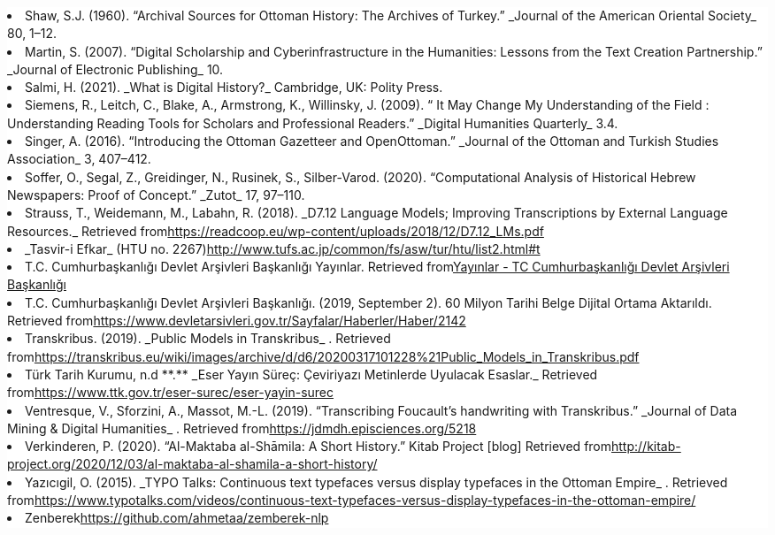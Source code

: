 <li id="shaw1960">Shaw, S.J. (1960). “Archival Sources for Ottoman History: The Archives of Turkey.”  _Journal of the American Oriental Society_ 80, 1–12.
</li>
<li id="martin2007">Martin, S. (2007). “Digital Scholarship and Cyberinfrastructure in the Humanities: Lessons from the Text Creation Partnership.”  _Journal of Electronic Publishing_ 10.
</li>
<li id="salmi2021">Salmi, H. (2021). _What is Digital History?_ Cambridge, UK: Polity Press.
</li>
<li id="siemens2009">Siemens, R., Leitch, C., Blake, A., Armstrong, K., Willinsky, J. (2009). “ It May Change My Understanding of the Field : Understanding Reading Tools for Scholars and Professional Readers.”  _Digital Humanities Quarterly_ 3.4.
</li>
<li id="singer2016">Singer, A. (2016). “Introducing the Ottoman Gazetteer and OpenOttoman.”  _Journal of the Ottoman and Turkish Studies Association_ 3, 407–412.
</li>
<li id="soffer2020">Soffer, O., Segal, Z., Greidinger, N., Rusinek, S., Silber-Varod. (2020). “Computational Analysis of Historical Hebrew Newspapers: Proof of Concept.”  _Zutot_ 17, 97–110.
</li>
<li id="strauss2018">Strauss, T., Weidemann, M., Labahn, R. (2018). _D7.12 Language Models; Improving Transcriptions by External Language Resources._ Retrieved from<a href="https://readcoop.eu/wp-content/uploads/2018/12/D7.12_LMs.pdf">https://readcoop.eu/wp-content/uploads/2018/12/D7.12_LMs.pdf</a>
</li>
<li id="tasvir"> _Tasvir-i Efkar_ (HTU no. 2267)<a href="http://www.tufs.ac.jp/common/fs/asw/tur/htu/list2.html#t">http://www.tufs.ac.jp/common/fs/asw/tur/htu/list2.html#t</a>
</li>
<li id="tca">T.C. Cumhurbaşkanlığı Devlet Arşivleri Başkanlığı Yayınlar. Retrieved from<a href="https://www.devletarsivleri.gov.tr/Sayfalar/Yayinlar/Yayinlar.aspx">Yayınlar - TC Cumhurbaşkanlığı Devlet Arşivleri Başkanlığı</a>
</li>
<li id="tcb">T.C. Cumhurbaşkanlığı Devlet Arşivleri Başkanlığı. (2019, September 2). 60 Milyon Tarihi Belge Dijital Ortama Aktarıldı. Retrieved from<a href="https://www.devletarsivleri.gov.tr/Sayfalar/Haberler/Haber/2142">https://www.devletarsivleri.gov.tr/Sayfalar/Haberler/Haber/2142</a>
</li>
<li id="transkribus2019">Transkribus. (2019). _Public Models in Transkribus_ . Retrieved from<a href="https://transkribus.eu/wiki/images/archive/d/d6/20200317101228%21Public_Models_in_Transkribus.pdf">https://transkribus.eu/wiki/images/archive/d/d6/20200317101228%21Public_Models_in_Transkribus.pdf</a>
</li>
<li id="ttk">Türk Tarih Kurumu, n.d **.**  _Eser Yayın Süreç: Çeviriyazı Metinlerde Uyulacak Esaslar._ Retrieved from<a href="https://www.ttk.gov.tr/eser-surec/eser-yayin-surec/">https://www.ttk.gov.tr/eser-surec/eser-yayin-surec</a>
</li>
<li id="ventresque2019">Ventresque, V., Sforzini, A., Massot, M.-L. (2019). “Transcribing Foucault’s handwriting with Transkribus.”  _Journal of Data Mining & Digital Humanities_ . Retrieved from<a href="https://jdmdh.episciences.org/5218">https://jdmdh.episciences.org/5218</a>
</li>
<li id="verkinderen2020">Verkinderen, P. (2020). “Al-Maktaba al-Shāmila: A Short History.” Kitab Project [blog] Retrieved from<a href="http://kitab-project.org/2020/12/03/al-maktaba-al-shamila-a-short-history/">http://kitab-project.org/2020/12/03/al-maktaba-al-shamila-a-short-history/</a>
</li>
<li id="yazicigil2015">Yazıcıgil, O. (2015). _TYPO Talks: Continuous text typefaces versus display typefaces in the Ottoman Empire_ . Retrieved from<a href="https://www.typotalks.com/videos/continuous-text-typefaces-versus-display-typefaces-in-the-ottoman-empire/">https://www.typotalks.com/videos/continuous-text-typefaces-versus-display-typefaces-in-the-ottoman-empire/</a>
</li>
<li id="zenberek">Zenberek<a href="https://github.com/ahmetaa/zemberek-nlp">https://github.com/ahmetaa/zemberek-nlp</a>
</li>

</ul>


[^1]: In a 1960 article, Stanford Show, a leading scholar of Ottoman history, described the challenges of working in Ottoman archives as follows: “Months of searching into the catalogs is necessary to locate all available materials concerning each subject, and much longer time is required to gather these materials and mold them into an intelligible unit of study” <a class="footnote-ref" href="#shaw1960"> [shaw1960] </a>. For a more recent evaluation of the state-of-the-field, which reveals that there has not been any significant improvement in the accessibility of the archive since the 1960s, see[Gratien et al. (2014)](#gratien2014).
[^2]: Such was the experience of one of the authors of this article, a native speaker of Turkish, while conducting her doctoral research on the emergence of a modern public education network for women in the Ottoman Empire. The examination of the undigitized and uncataloged documents of the Ottoman Ministry of Public Education and the relevant Ottoman Turkish periodicals took over a year. She enlisted the help of a transcriber to annotate and transcribe the documents she collected. The hired transcriber also conducted research in the Hakkı Tarık Us Periodicals Collection, which, at the time, had not yet been fully digitized.
[^3]: The two most notable projects in this vein are the digitizations of the[Hakkı Tarık Us (HTU) print periodicals repository](http://www.tufs.ac.jp/common/fs/asw/tur/htu/)and the manuscript collections of the Presidential Ottoman State Archives. Even though it has been a decade since the completion of the digitization phase of the project, at present the web interface for the HTU is still in Beta version. Catalogue information about the contents of the collection is meager and search options are non-existent. For a detailed report on the contents and accessibility of the HTU digital repository, see[Baykal (2011)](#baykal2011). Work on the digitization of the central Ottoman archive continues to this day. So far, some 40 million documents from the collections of the Ottoman and Republican archives are estimated to have been digitized and made available[online](https://www.devletarsivleri.gov.tr/Sayfalar/Haberler/Haber/2142).
[^4]: Salmi draws upon the argument made by<a class="footnote-ref" href="#prescott2018"> [prescott2018] </a>which explains that many digitization projects were actually concerned with the remediation of microforms rather than searchable text creation.
[^5]: We know that it was during roughly the same period of the digitization of the HTU that the Arabic-language plain text corpus known as _Al-Maktaba al-Shāmila_ came into being, probably via manual keying of the texts<a class="footnote-ref" href="#verkinderen2020"> [verkinderen2020] </a>.
[^6]: It is important to note that one of the most famous European crowd-transcription projects[Transcribe Bentham](https://www.ucl.ac.uk/bentham-project/transcribe-bentham), was not set up until 2012.
[^7]: The authors of this article worked with an OCR system ( _Transkribus_ ) that was developed in the context of an EU-funded research initiative for transcribing historical archives which in recent years has evolved into a scholarly cooperative (READ COOP). Other methods for neural-based automatic transcription have been under development for some time, including Kraken and E-Scripta, which require a significant investment in digital research infrastructure that was not feasible for the authors in the institution to which they belong.
[^8]: As the small Ottoman principality from western Anatolia evolved into a multi-lingual, multi-ethnic empire that came to rule over most of the Middle East and South Eastern Europe the syntax and the writing system of OT grew in their complexity while its vocabulary expanded exponentially. For an evaluation of the development of Ottoman language in its written form, see[Darling (2012)](#darling2012).
[^9]: ByTurkifiedwe mean that many of the Arabic and Persian words in the language were removed in favor of words of Turkish origin. For an in depth analysis of Turkish language reform, see[Lewis (2002)](#lewis2002).
[^10]: As a case in point, two of the most prominent Turkish Ottomanists of the early Republican era, Kemal Karpat and Halil Inacik, received their higher education and/or worked in Western universities. A sizable portion of both of these scholars’ publications are in English, i.e. their intended audience was Anglophone and not necessarily Turkish. For a further example of a key academic discussion taking place outside of Turkey, see Birnbaum’s 1967 article on the transliteration of OT, where he discusses in detail the indifferent attitude in Turkey toward developing a coherent transcription scheme for OT<a class="footnote-ref" href="#birnbaum1967"> [birnbaum1967] </a>.
[^11]: To this end, a team of professional transcribers is employed by the Presidential State Archives in Istanbul to transcribe, edit, and publish selections of documents from their vast holdings. These are made available[online](https://www.devletarsivleri.gov.tr/Sayfalar/Yayinlar/Yayinlar.aspx)for free for public use. Turkish publishing houses also commission experts in the field to transcribe and annotate important cultural texts in Ottoman Turkish or to produce adaptations of these in modern Turkish for popular consumption.
[^12]: The conversation is not a new one, but recent years have seen growth in scholarly discussion about them. Researchers have recently stressed not only the urgency of access to digital tools but also the inequities of digital material and knowledge infrastructures across languages as a question of access. Notable efforts include a full-day workshop at the 2019 ADHO conference entitled[Towards Multilingualism In Digital Humanities: Achievements, Failures And Good Practices In DH Projects With Non-latin Scripts](https://dev.clariah.nl/files/dh2019/boa/1083.html)organized by Martin Lee and Cosima Wagner;[the Multilingual DH Group](https://multilingualdh.org/en/)and the efforts of Quinn Dombrowski;[the RTL (Right to Left) workshop](https://dhsi.org/dhsi-2020/#rtl)at the[Digital Humanities Summer Institute](https://dhsi.org/dhsi-2020/#rtl)organized by Kasra Ghorbaninejad and David Wrisley; and one-and-a-half day workshop[Disrupting Digital Monolingualism](https://languageacts.org/digital-mediations/event/disrupting-digital-monolingualism/)organized by the Language Acts and Worldmaking Project.
[^13]: To this question of infrastructure, one really needs to add contemporary forms of inaccessibility that researchers — local and global — experience in times of reduced funding and mobility.
[^14]: While there is a small community of Turkish developers working on NLP tools for modern Turkish in open source environments, these are still far from being fully workable platforms. Neither are they sufficiently comprehensive to accommodate the complicated orthography of Ottoman Turkish. To our knowledge, the most advanced NLP tool for Turkish so far developed is[Zenberek](https://github.com/ahmetaa/zemberek-nlp). Also see[Sezer et al. (2008)](#sezer2008)and[Sak et al. (2008)](#sak2008).
[^15]: There have been several initiatives in recent years to introduce digital tools and methods to the field of Ottoman studies. The most notable is[OpenOttoman](https://openottoman.org/), an online platform to foster collaborative DH scholarship among Ottomanists. For an overview of the objectives of the platform, see[Singer (2016)](#singer2016).[The Baki Project](http://www.thebakiproject.org/main/)and the[Ottoman Text Archive Project](http://courses.washington.edu/otap/)are the two other noteworthy projects for creating textual DH platforms for Ottoman studies.
[^16]: An excellent argument for devising computational tools for such one such language, nineteenth century Hebrew, is[Soffer et al. (2020)](#soffer2020). For a pilot study on the automated text recognition of nineteenth century printed books in Bengali, see[Derrick (2019)](#derrick2019). Although not in a non-Western language, Ventresque et al.’s work on transcribing Foucault’s reading notes with Handwritten Text Recognition technology is another important case study that seeks a workable starting point for linguistically complex archival material<a class="footnote-ref" href="#ventresque2019"> [ventresque2019] </a>.
[^17]: For an OCR system that is based on the sameline-levelrecognition principle as HTR, see[Romanov (2017)](#romanov2017).
[^18]: See, for example[Baykal (2019)](#baykal2019),[Karakaya-Stump (2003)](#karakaya-stymp2003),[Gülaçar (2018)](#gulacar2018).
[^19]: This is no less true of OT periodicals collection at HTU and Arabic periodicals in large collections such as Arabic Collections Online[(ACO)](http://dlib.nyu.edu/aco/)and the Qatar Digital Library[(QDL)](https://www.qdl.qa/en).
[^20]: Birnbaum discusses this issue in detail in his paper<a class="footnote-ref" href="#birnbaum1967"> [birnbaum1967] </a>.
[^21]: In the context of debates surrounding a canonical seventeenth century OT text, H.E. Boeschton declared that “a fully consistent transcription is impossible” and “a transcription is a medium ill-suited for the presentation of linguistic results” <a class="footnote-ref" href="#boeschoten1988"> [boeschoten1988] </a>. The position we take in this study, which is arguably the commonly accepted practice today, is formulated by Robert Anhegger as a response to Boeschton: “The guiding principle should be to produce a transcription which is as easy as possible to follow” <a class="footnote-ref" href="#anhegger1988"> [anhegger1988] </a>.
[^22]: Currently, there are four transcriptions schemes widely used in scholarly publications: Deutsche Morgenländische Gesellschaft (DMG) system, Encyclopaedia of Islam (EI, 2nd edition) system, International Journal of Middle Eastern Studies (IJMES) system, and and Islam Ansiklopedisi (IA) system. For a comparative chart of these transcription systems, see[Bugday (2014)](#bugday2014). Turkish scholars tend to prefer the IA system. Modern Turkish versions of OT texts that are produced for the general population, on the other hand, often do not adhere to a strict system but rather follow aloosetranscription. As a case in point, the Turkish Historical Society — a government agency for the study and promotion of Turkish history — endorses alooserather thanscientifictranscription of post-1830s printed works. For archival material from the same period, however, they recommendscientific transcription,a term they use interchangeably withtransliteration.Türk Tarih Kurumu, “Eser Yayın Süreç: Çeviriyazı Metinlerde Uyulacak Esaslar” ([https://www.ttk.gov.tr/eser-surec/eser-yayin-surec/](https://www.ttk.gov.tr/eser-surec/eser-yayin-surec/)).
[^23]: The Arabic loanwords in OT complicates this scheme significantly as Arabic stems do inflect. Therefore, a comprehensive dictionary for such a system needs to include all inflected forms of the Arabic loanwords in OT.
[^24]: Korkut’s system currently has only about 43,000 words while Dervaze boasts 72,400 OT words in its database.
[^25]: Korkut points out a few long term solutions to this problem in his article<a class="footnote-ref" href="#korkut2019"> [korkut2019] </a>.
[^26]: Transkribus does allow integrating custom prepared dictionaries into HTR training, but at present the computational cost is too high to justify the miniscule improvement in the accuracy rate of the automated transcription. Based on a correspondence with the Transkribus team, however, we understand that there has been a recent improvement in the recognition-with-dictionary workflow which speeds up the process. In expectation of further developments in this vein, we have started compiling a comprehensive digital Ottoman Turkish dictionary based on Ferit Devellioğlu’s seminal work<a class="footnote-ref" href="#devellioglu1998"> [devellioglu1998] </a>. Once the dictionary is ready, it will be publicly shared on the Transkribus platform.
[^27]: Bydiverse,we mean a training set that includes samples from various subdomains of the corpus in question. These subdomains will ideally present variations in typeface, page layout, and content, thus, in vocabulary and named entities.
[^28]: As a case in point, the number of general HTR models made available to the public in the Transkribus interface have increased significantly over the last year, expanding not only the language, but the domain and genre applicability of the method. For example, the National Archives of the Netherlands has published a composite model for Dutch-language documents of the seventeenth, eighteenth and nineteenth centuries called Ijsberg, trained on dozens of handwriting styles in commercial letters and notarial deeds, that has achieved a CRE rate of 5.15%<a class="footnote-ref" href="#transkribus2019"> [transkribus2019] </a>.
[^29]: We take these two publications to be typical OT periodicals in terms of page layout, typeface, and content. Transcriptions for the training data were repurposed partially from the research material of Suphan Kirmizialtin’s dissertation study and partially from the website[Osmanlıca Mahalli Gazeteler](https://www.osmanlicagazeteler.org/). Existing transcription texts were modified to normalize spellings, correct transcription errors, and standardize the transcription schemes.
[^30]: See[Appendix-Key concepts](#appendix).
[^31]: See[note #22](#note22).
[^32]: This most frequently occured in cases that involve the conventionalized affixes of OT which violate the vowel harmony of MT. In such cases, while character-accurate transcription results in archaic-sounding pronunciation of those words (such as الدى :oldı-happened; ١وجونجى :üçünci-third) they are still easily recognizable by modern readers; therefore, in those occasions, we opted to go with diplomatic transcription. However, in other instances, where literal transcription, i.e. transliteration, produces a pronunciation that renders the word unrecognizable to the speakers of the Turkish language (for example, خواجه :havace; كوكرجىن :kükercin) we preferred the conventional pronunciation over character accuracy (خواجه : hoca ; كوكرجىن :güvercin). This decision did, inevitably, introduce a certain degree of inconsistency to our HTR models.
[^33]: Here, we had to take into account the bi-directionality of OT. In OT, as in Arabic, alphabetical characters are written RTL while numerical characters are written LTR.
[^34]: As necessity can be the mother of invention, ourhackto the system and our initial results with OT prompted the _Transkribus_ team to develop and integrate a new functionality into the interface that automates reversing of the direction of the transcription text.
[^35]: By this time,naskhstyle typeface, cut by the revered punch cutter and master printer Ohannes Muhendisyan, had emerged as the standard continuous text typeface for OT publications<a class="footnote-ref" href="#yazicigil2015"> [yazicigil2015] </a>.
[^36]: For Language Models, see _Discussion of the Results_ section.
[^37]:  “Language Models (LM) estimate the probability of a specific word _w_ given the history of words _w_ 1, _w_ 2,...using external language resources. Assuming that these probabilities model the language of the current document well, we output the transcription which maximizes a combination of the HTR probability and the LM probability” <a class="footnote-ref" href="#strauss2018"> [strauss2018] </a>.
[^38]: For example, in our experiment with _Küçük Mecmua_ , the CER was reduced from 5.23% to 3.63% when the automated transcription was implemented with the Language Model option.
[^39]: See[note #26](#note26).## Bibliography